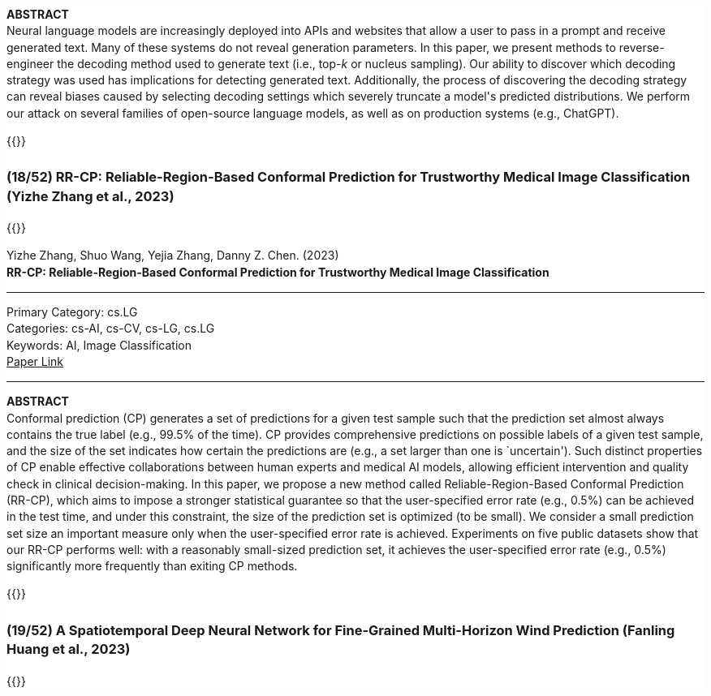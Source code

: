 

**ABSTRACT**  
Neural language models are increasingly deployed into APIs and websites that allow a user to pass in a prompt and receive generated text. Many of these systems do not reveal generation parameters. In this paper, we present methods to reverse-engineer the decoding method used to generate text (i.e., top-$k$ or nucleus sampling). Our ability to discover which decoding strategy was used has implications for detecting generated text. Additionally, the process of discovering the decoding strategy can reveal biases caused by selecting decoding settings which severely truncate a model's predicted distributions. We perform our attack on several families of open-source language models, as well as on production systems (e.g., ChatGPT).

{{</citation>}}


### (18/52) RR-CP: Reliable-Region-Based Conformal Prediction for Trustworthy Medical Image Classification (Yizhe Zhang et al., 2023)

{{<citation>}}

Yizhe Zhang, Shuo Wang, Yejia Zhang, Danny Z. Chen. (2023)  
**RR-CP: Reliable-Region-Based Conformal Prediction for Trustworthy Medical Image Classification**  

---
Primary Category: cs.LG  
Categories: cs-AI, cs-CV, cs-LG, cs.LG  
Keywords: AI, Image Classification  
[Paper Link](http://arxiv.org/abs/2309.04760v1)  

---


**ABSTRACT**  
Conformal prediction (CP) generates a set of predictions for a given test sample such that the prediction set almost always contains the true label (e.g., 99.5\% of the time). CP provides comprehensive predictions on possible labels of a given test sample, and the size of the set indicates how certain the predictions are (e.g., a set larger than one is `uncertain'). Such distinct properties of CP enable effective collaborations between human experts and medical AI models, allowing efficient intervention and quality check in clinical decision-making. In this paper, we propose a new method called Reliable-Region-Based Conformal Prediction (RR-CP), which aims to impose a stronger statistical guarantee so that the user-specified error rate (e.g., 0.5\%) can be achieved in the test time, and under this constraint, the size of the prediction set is optimized (to be small). We consider a small prediction set size an important measure only when the user-specified error rate is achieved. Experiments on five public datasets show that our RR-CP performs well: with a reasonably small-sized prediction set, it achieves the user-specified error rate (e.g., 0.5\%) significantly more frequently than exiting CP methods.

{{</citation>}}


### (19/52) A Spatiotemporal Deep Neural Network for Fine-Grained Multi-Horizon Wind Prediction (Fanling Huang et al., 2023)

{{<citation>}}
